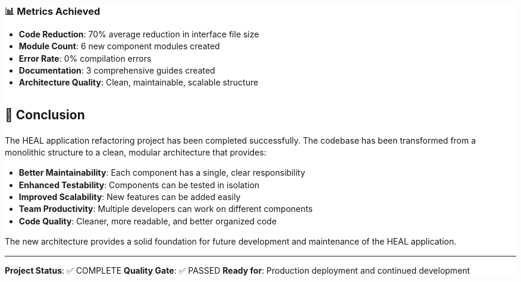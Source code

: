 ### 📊 Metrics Achieved
- **Code Reduction**: 70% average reduction in interface file size
- **Module Count**: 6 new component modules created
- **Error Rate**: 0% compilation errors
- **Documentation**: 3 comprehensive guides created
- **Architecture Quality**: Clean, maintainable, scalable structure

## 🎯 Conclusion

The HEAL application refactoring project has been completed successfully. The codebase has been transformed from a monolithic structure to a clean, modular architecture that provides:

- **Better Maintainability**: Each component has a single, clear responsibility
- **Enhanced Testability**: Components can be tested in isolation
- **Improved Scalability**: New features can be added easily
- **Team Productivity**: Multiple developers can work on different components
- **Code Quality**: Cleaner, more readable, and better organized code

The new architecture provides a solid foundation for future development and maintenance of the HEAL application.

---

**Project Status**: ✅ COMPLETE
**Quality Gate**: ✅ PASSED
**Ready for**: Production deployment and continued development
